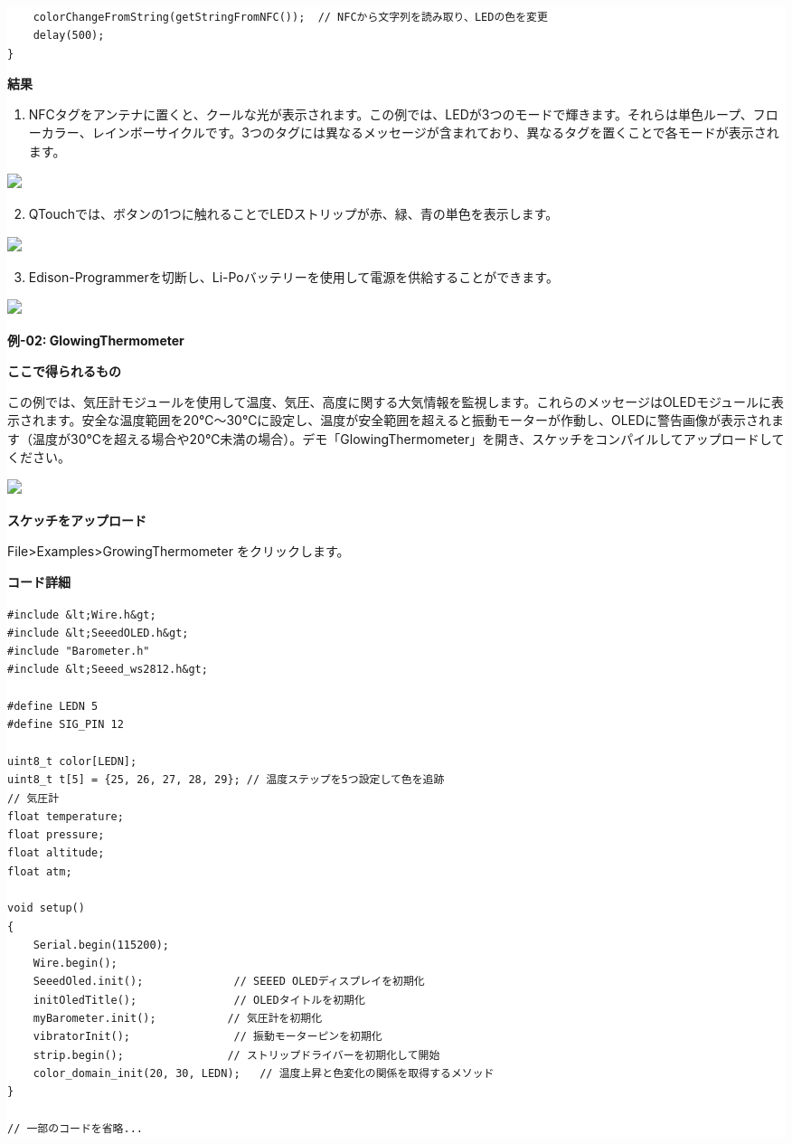 ```
    colorChangeFromString(getStringFromNFC());  // NFCから文字列を読み取り、LEDの色を変更
    delay(500);
}
```

**結果**

1. NFCタグをアンテナに置くと、クールな光が表示されます。この例では、LEDが3つのモードで輝きます。それらは単色ループ、フローカラー、レインボーサイクルです。3つのタグには異なるメッセージが含まれており、異なるタグを置くことで各モードが表示されます。

![](https://files.seeedstudio.com/wiki/Xadow_Wearable_Kit_For_Edison/img/Xadow_Wearable_Kit_For_Edison28.jpg)

2. QTouchでは、ボタンの1つに触れることでLEDストリップが赤、緑、青の単色を表示します。

![](https://files.seeedstudio.com/wiki/Xadow_Wearable_Kit_For_Edison/img/Xadow_Wearable_Kit_For_Edison30.jpg)

3. Edison-Programmerを切断し、Li-Poバッテリーを使用して電源を供給することができます。

![](https://files.seeedstudio.com/wiki/Xadow_Wearable_Kit_For_Edison/img/Xadow_Wearable_Kit_For_Edison33.png)

**例-02: GlowingThermometer**

**ここで得られるもの**

この例では、気圧計モジュールを使用して温度、気圧、高度に関する大気情報を監視します。これらのメッセージはOLEDモジュールに表示されます。安全な温度範囲を20℃〜30℃に設定し、温度が安全範囲を超えると振動モーターが作動し、OLEDに警告画像が表示されます（温度が30℃を超える場合や20℃未満の場合）。デモ「GlowingThermometer」を開き、スケッチをコンパイルしてアップロードしてください。

![](https://files.seeedstudio.com/wiki/Xadow_Wearable_Kit_For_Edison/img/Xadow_Wearable_Kit_For_Edison31.jpg)

**スケッチをアップロード**

File&gt;Examples&gt;GrowingThermometer をクリックします。

**コード詳細**

```
#include &lt;Wire.h&gt;
#include &lt;SeeedOLED.h&gt;
#include "Barometer.h"
#include &lt;Seeed_ws2812.h&gt;

#define LEDN 5
#define SIG_PIN 12

uint8_t color[LEDN];
uint8_t t[5] = {25, 26, 27, 28, 29}; // 温度ステップを5つ設定して色を追跡
// 気圧計
float temperature;
float pressure;
float altitude;
float atm;

void setup()
{
    Serial.begin(115200);
    Wire.begin();
    SeeedOled.init();              // SEEED OLEDディスプレイを初期化
    initOledTitle();               // OLEDタイトルを初期化
    myBarometer.init();           // 気圧計を初期化
    vibratorInit();                // 振動モーターピンを初期化
    strip.begin();                // ストリップドライバーを初期化して開始
    color_domain_init(20, 30, LEDN);   // 温度上昇と色変化の関係を取得するメソッド
}

// 一部のコードを省略...

```